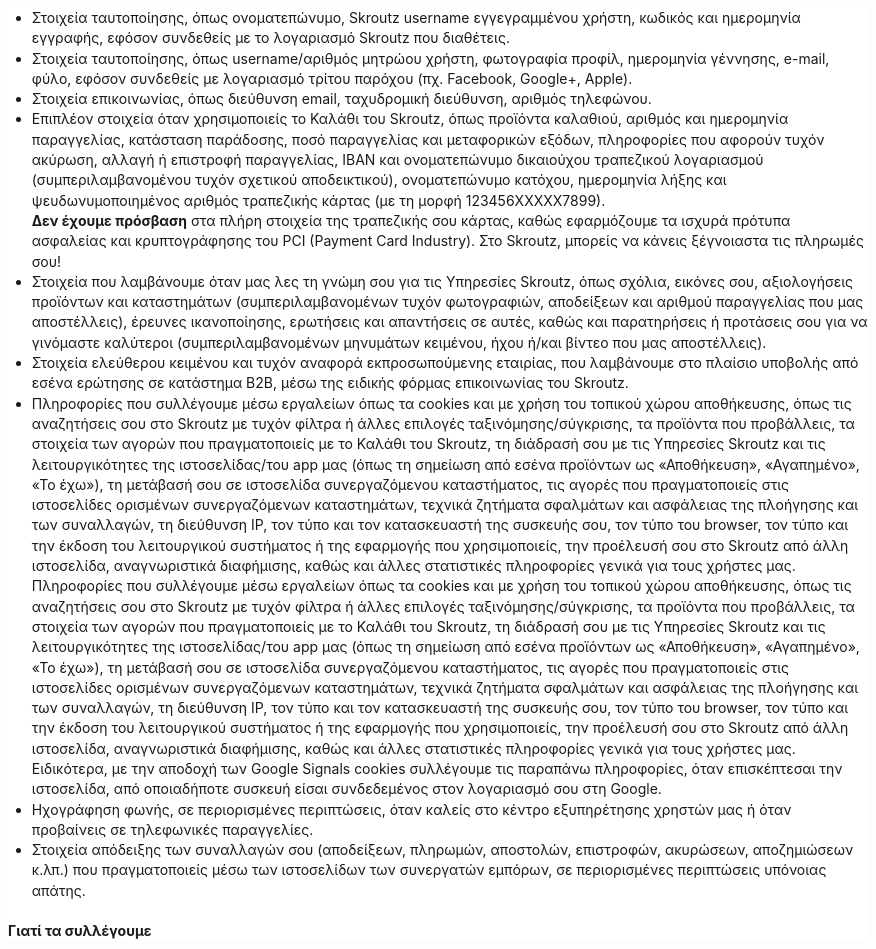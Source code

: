* Στοιχεία ταυτοποίησης, όπως ονοματεπώνυμο, Skroutz username εγγεγραμμένου χρήστη, κωδικός και ημερομηνία εγγραφής, εφόσον συνδεθείς με το λογαριασμό Skroutz που διαθέτεις.
* Στοιχεία ταυτοποίησης, όπως username/αριθμός μητρώου χρήστη, φωτογραφία προφίλ, ημερομηνία γέννησης, e-mail, φύλο, εφόσον συνδεθείς με λογαριασμό τρίτου παρόχου (πχ. Facebook, Google+, Apple).
* Στοιχεία επικοινωνίας, όπως διεύθυνση email, ταχυδρομική διεύθυνση, αριθμός τηλεφώνου.
* Επιπλέον στοιχεία όταν χρησιμοποιείς το Καλάθι του Skroutz, όπως προϊόντα καλαθιού, αριθμός και ημερομηνία παραγγελίας, κατάσταση παράδοσης, ποσό παραγγελίας και μεταφορικών εξόδων, πληροφορίες που αφορούν τυχόν ακύρωση, αλλαγή ή επιστροφή παραγγελίας, ΙΒΑΝ και ονοματεπώνυμο δικαιούχου τραπεζικού λογαριασμού (συμπεριλαμβανομένου τυχόν σχετικού αποδεικτικού), ονοματεπώνυμο κατόχου, ημερομηνία λήξης και ψευδωνυμοποιημένος αριθμός τραπεζικής κάρτας (με τη μορφή 123456ΧΧΧΧΧ7899).  
    **Δεν έχουμε πρόσβαση** στα πλήρη στοιχεία της τραπεζικής σου κάρτας, καθώς εφαρμόζουμε τα ισχυρά πρότυπα ασφαλείας και κρυπτογράφησης του PCI (Payment Card Industry). Στο Skroutz, μπορείς να κάνεις ξέγνοιαστα τις πληρωμές σου!
* Στοιχεία που λαμβάνουμε όταν μας λες τη γνώμη σου για τις Υπηρεσίες Skroutz, όπως σχόλια, εικόνες σου, αξιολογήσεις προϊόντων και καταστημάτων (συμπεριλαμβανομένων τυχόν φωτογραφιών, αποδείξεων και αριθμού παραγγελίας που μας αποστέλλεις), έρευνες ικανοποίησης, ερωτήσεις και απαντήσεις σε αυτές, καθώς και παρατηρήσεις ή προτάσεις σου για να γινόμαστε καλύτεροι (συμπεριλαμβανομένων μηνυμάτων κειμένου, ήχου ή/και βίντεο που μας αποστέλλεις).
* Στοιχεία ελεύθερου κειμένου και τυχόν αναφορά εκπροσωπούμενης εταιρίας, που λαμβάνουμε στο πλαίσιο υποβολής από εσένα ερώτησης σε κατάστημα Β2Β, μέσω της ειδικής φόρμας επικοινωνίας του Skroutz.
* Πληροφορίες που συλλέγουμε μέσω εργαλείων όπως τα cookies και με χρήση του τοπικού χώρου αποθήκευσης, όπως τις αναζητήσεις σου στο Skroutz με τυχόν φίλτρα ή άλλες επιλογές ταξινόμησης/σύγκρισης, τα προϊόντα που προβάλλεις, τα στοιχεία των αγορών που πραγματοποιείς με το Καλάθι του Skroutz, τη διάδρασή σου με τις Υπηρεσίες Skroutz και τις λειτουργικότητες της ιστοσελίδας/του app μας (όπως τη σημείωση από εσένα προϊόντων ως «Αποθήκευση», «Αγαπημένο», «Το έχω»), τη μετάβασή σου σε ιστοσελίδα συνεργαζόμενου καταστήματος, τις αγορές που πραγματοποιείς στις ιστοσελίδες ορισμένων συνεργαζόμενων καταστημάτων, τεχνικά ζητήματα σφαλμάτων και ασφάλειας της πλοήγησης και των συναλλαγών, τη διεύθυνση IP, τον τύπο και τον κατασκευαστή της συσκευής σου, τον τύπο του browser, τον τύπο και την έκδοση του λειτουργικού συστήματος ή της εφαρμογής που χρησιμοποιείς, την προέλευσή σου στο Skroutz από άλλη ιστοσελίδα, αναγνωριστικά διαφήμισης, καθώς και άλλες στατιστικές πληροφορίες γενικά για τους χρήστες μας. Πληροφορίες που συλλέγουμε μέσω εργαλείων όπως τα cookies και με χρήση του τοπικού χώρου αποθήκευσης, όπως τις αναζητήσεις σου στο Skroutz με τυχόν φίλτρα ή άλλες επιλογές ταξινόμησης/σύγκρισης, τα προϊόντα που προβάλλεις, τα στοιχεία των αγορών που πραγματοποιείς με το Καλάθι του Skroutz, τη διάδρασή σου με τις Υπηρεσίες Skroutz και τις λειτουργικότητες της ιστοσελίδας/του app μας (όπως τη σημείωση από εσένα προϊόντων ως «Αποθήκευση», «Αγαπημένο», «Το έχω»), τη μετάβασή σου σε ιστοσελίδα συνεργαζόμενου καταστήματος, τις αγορές που πραγματοποιείς στις ιστοσελίδες ορισμένων συνεργαζόμενων καταστημάτων, τεχνικά ζητήματα σφαλμάτων και ασφάλειας της πλοήγησης και των συναλλαγών, τη διεύθυνση IP, τον τύπο και τον κατασκευαστή της συσκευής σου, τον τύπο του browser, τον τύπο και την έκδοση του λειτουργικού συστήματος ή της εφαρμογής που χρησιμοποιείς, την προέλευσή σου στο Skroutz από άλλη ιστοσελίδα, αναγνωριστικά διαφήμισης, καθώς και άλλες στατιστικές πληροφορίες γενικά για τους χρήστες μας. Ειδικότερα, με την αποδοχή των Google Signals cookies συλλέγουμε τις παραπάνω πληροφορίες, όταν επισκέπτεσαι την ιστοσελίδα, από οποιαδήποτε συσκευή είσαι συνδεδεμένος στον λογαριασμό σου στη Google.
* Ηχογράφηση φωνής, σε περιορισμένες περιπτώσεις, όταν καλείς στο κέντρο εξυπηρέτησης χρηστών μας ή όταν προβαίνεις σε τηλεφωνικές παραγγελίες.
* Στοιχεία απόδειξης των συναλλαγών σου (αποδείξεων, πληρωμών, αποστολών, επιστροφών, ακυρώσεων, αποζημιώσεων κ.λπ.) που πραγματοποιείς μέσω των ιστοσελίδων των συνεργατών εμπόρων, σε περιορισμένες περιπτώσεις υπόνοιας απάτης.

[](#)

#### Γιατί τα συλλέγουμε
